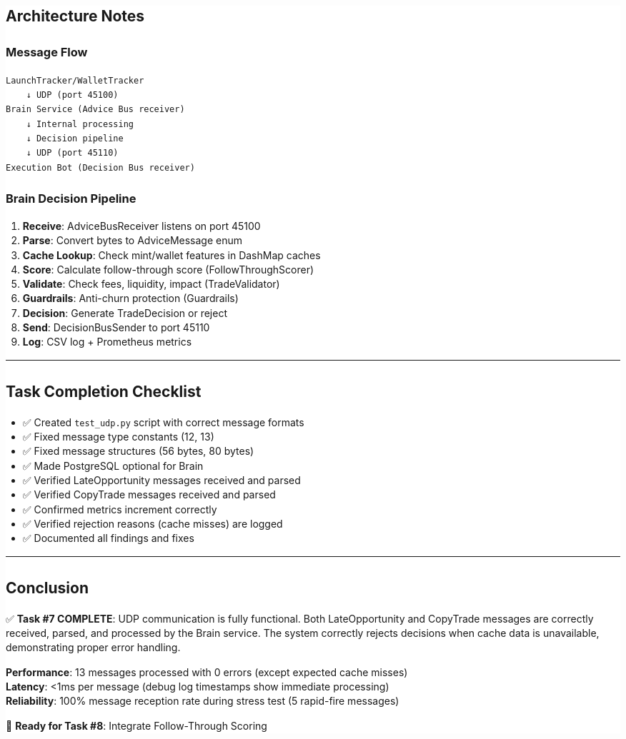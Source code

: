 
## Architecture Notes

### Message Flow

```
LaunchTracker/WalletTracker
    ↓ UDP (port 45100)
Brain Service (Advice Bus receiver)
    ↓ Internal processing
    ↓ Decision pipeline
    ↓ UDP (port 45110)
Execution Bot (Decision Bus receiver)
```

### Brain Decision Pipeline

1. **Receive**: AdviceBusReceiver listens on port 45100
2. **Parse**: Convert bytes to AdviceMessage enum
3. **Cache Lookup**: Check mint/wallet features in DashMap caches
4. **Score**: Calculate follow-through score (FollowThroughScorer)
5. **Validate**: Check fees, liquidity, impact (TradeValidator)
6. **Guardrails**: Anti-churn protection (Guardrails)
7. **Decision**: Generate TradeDecision or reject
8. **Send**: DecisionBusSender to port 45110
9. **Log**: CSV log + Prometheus metrics

---

## Task Completion Checklist

- ✅ Created `test_udp.py` script with correct message formats
- ✅ Fixed message type constants (12, 13)
- ✅ Fixed message structures (56 bytes, 80 bytes)
- ✅ Made PostgreSQL optional for Brain
- ✅ Verified LateOpportunity messages received and parsed
- ✅ Verified CopyTrade messages received and parsed
- ✅ Confirmed metrics increment correctly
- ✅ Verified rejection reasons (cache misses) are logged
- ✅ Documented all findings and fixes

---

## Conclusion

✅ **Task #7 COMPLETE**: UDP communication is fully functional. Both LateOpportunity and CopyTrade messages are correctly received, parsed, and processed by the Brain service. The system correctly rejects decisions when cache data is unavailable, demonstrating proper error handling.

**Performance**: 13 messages processed with 0 errors (except expected cache misses)  
**Latency**: <1ms per message (debug log timestamps show immediate processing)  
**Reliability**: 100% message reception rate during stress test (5 rapid-fire messages)

🎯 **Ready for Task #8**: Integrate Follow-Through Scoring
